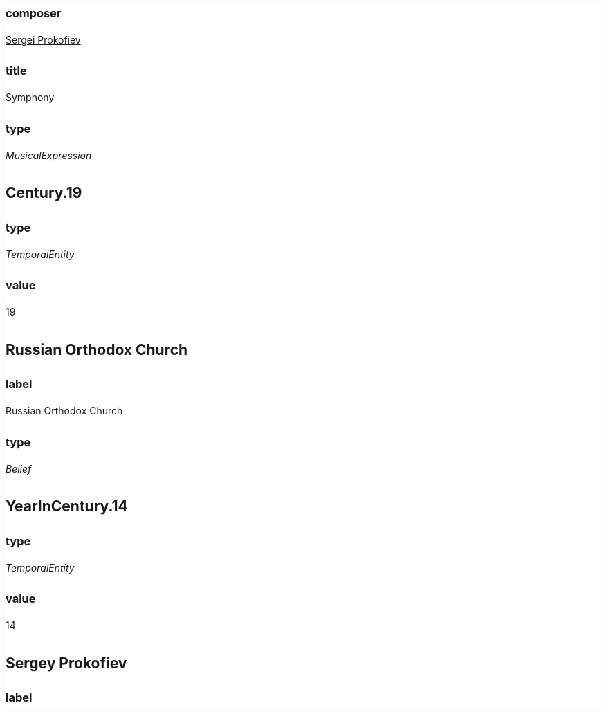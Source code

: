 ### composer


[Sergei Prokofiev](#Sergei-Prokofiev)

### title


Symphony

### type


*MusicalExpression*

## Century.19

### type


*TemporalEntity*

### value


19

## Russian Orthodox Church

### label


Russian Orthodox Church

### type


*Belief*

## YearInCentury.14

### type


*TemporalEntity*

### value


14

## Sergey Prokofiev

### label
